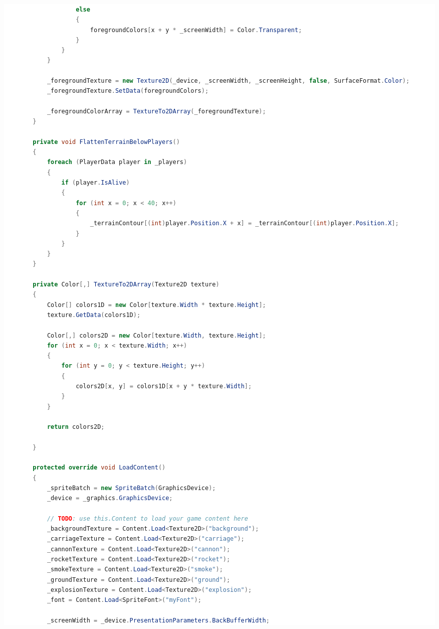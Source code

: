 ```csharp
                    else
                    {
                        foregroundColors[x + y * _screenWidth] = Color.Transparent;
                    }
                }
            }

            _foregroundTexture = new Texture2D(_device, _screenWidth, _screenHeight, false, SurfaceFormat.Color);
            _foregroundTexture.SetData(foregroundColors);

            _foregroundColorArray = TextureTo2DArray(_foregroundTexture);
        }

        private void FlattenTerrainBelowPlayers()
        {
            foreach (PlayerData player in _players)
            {
                if (player.IsAlive)
                {
                    for (int x = 0; x < 40; x++)
                    {
                        _terrainContour[(int)player.Position.X + x] = _terrainContour[(int)player.Position.X];
                    }
                }
            }
        }

        private Color[,] TextureTo2DArray(Texture2D texture)
        {
            Color[] colors1D = new Color[texture.Width * texture.Height];
            texture.GetData(colors1D);

            Color[,] colors2D = new Color[texture.Width, texture.Height];
            for (int x = 0; x < texture.Width; x++)
            {
                for (int y = 0; y < texture.Height; y++)
                {
                    colors2D[x, y] = colors1D[x + y * texture.Width];
                }
            }

            return colors2D;

        }

        protected override void LoadContent()
        {
            _spriteBatch = new SpriteBatch(GraphicsDevice);
            _device = _graphics.GraphicsDevice;

            // TODO: use this.Content to load your game content here
            _backgroundTexture = Content.Load<Texture2D>("background");
            _carriageTexture = Content.Load<Texture2D>("carriage");
            _cannonTexture = Content.Load<Texture2D>("cannon");
            _rocketTexture = Content.Load<Texture2D>("rocket");
            _smokeTexture = Content.Load<Texture2D>("smoke");
            _groundTexture = Content.Load<Texture2D>("ground");
            _explosionTexture = Content.Load<Texture2D>("explosion");
            _font = Content.Load<SpriteFont>("myFont");

            _screenWidth = _device.PresentationParameters.BackBufferWidth;
```